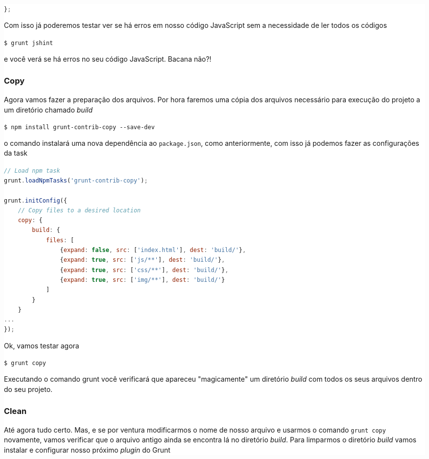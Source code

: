 ```javascript
};
```

Com isso já poderemos testar ver se há erros em nosso código JavaScript sem a necessidade de ler todos os códigos

```shell
$ grunt jshint
```

e você verá se há erros no seu código JavaScript. Bacana não?!

### Copy

Agora vamos fazer a preparação dos arquivos. Por hora faremos uma cópia dos arquivos necessário para execução do projeto a um diretório chamado *build*

```shell
$ npm install grunt-contrib-copy --save-dev
```
        
o comando instalará uma nova dependência ao `package.json`, como anteriormente, com isso já podemos fazer as configurações da task

```javascript
// Load npm task
grunt.loadNpmTasks('grunt-contrib-copy');

grunt.initConfig({
    // Copy files to a desired location
    copy: {
        build: {
            files: [
                {expand: false, src: ['index.html'], dest: 'build/'},
                {expand: true, src: ['js/**'], dest: 'build/'},
                {expand: true, src: ['css/**'], dest: 'build/'},
                {expand: true, src: ['img/**'], dest: 'build/'}
            ]
        }
    }
...
});
```

Ok, vamos testar agora

```shell
$ grunt copy
```

Executando o comando grunt você verificará que apareceu "magicamente" um diretório *build* com todos os seus arquivos dentro do seu projeto.

### Clean

Até agora tudo certo. Mas, e se por ventura modificarmos o nome de nosso arquivo e usarmos o comando `grunt copy` novamente, vamos verificar que o arquivo antigo ainda se encontra lá no diretório *build*. Para limparmos o diretório *build* vamos instalar e configurar nosso próximo *plugin* do Grunt
